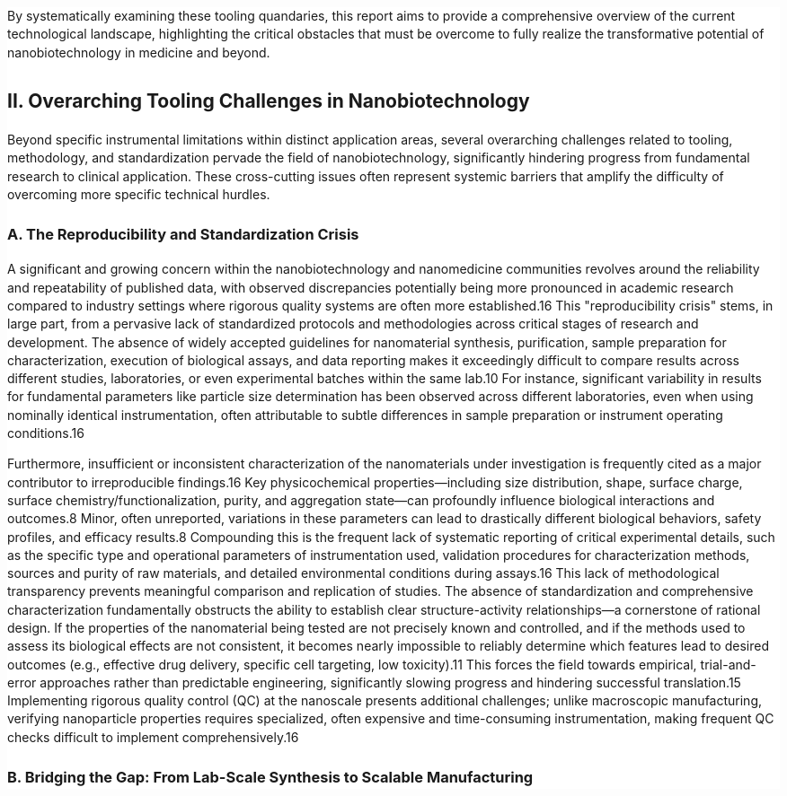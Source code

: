 By systematically examining these tooling quandaries, this report aims to provide a comprehensive overview of the current technological landscape, highlighting the critical obstacles that must be overcome to fully realize the transformative potential of nanobiotechnology in medicine and beyond.

## **II. Overarching Tooling Challenges in Nanobiotechnology**

Beyond specific instrumental limitations within distinct application areas, several overarching challenges related to tooling, methodology, and standardization pervade the field of nanobiotechnology, significantly hindering progress from fundamental research to clinical application. These cross-cutting issues often represent systemic barriers that amplify the difficulty of overcoming more specific technical hurdles.

### **A. The Reproducibility and Standardization Crisis**

A significant and growing concern within the nanobiotechnology and nanomedicine communities revolves around the reliability and repeatability of published data, with observed discrepancies potentially being more pronounced in academic research compared to industry settings where rigorous quality systems are often more established.16 This "reproducibility crisis" stems, in large part, from a pervasive lack of standardized protocols and methodologies across critical stages of research and development. The absence of widely accepted guidelines for nanomaterial synthesis, purification, sample preparation for characterization, execution of biological assays, and data reporting makes it exceedingly difficult to compare results across different studies, laboratories, or even experimental batches within the same lab.10 For instance, significant variability in results for fundamental parameters like particle size determination has been observed across different laboratories, even when using nominally identical instrumentation, often attributable to subtle differences in sample preparation or instrument operating conditions.16

Furthermore, insufficient or inconsistent characterization of the nanomaterials under investigation is frequently cited as a major contributor to irreproducible findings.16 Key physicochemical properties—including size distribution, shape, surface charge, surface chemistry/functionalization, purity, and aggregation state—can profoundly influence biological interactions and outcomes.8 Minor, often unreported, variations in these parameters can lead to drastically different biological behaviors, safety profiles, and efficacy results.8 Compounding this is the frequent lack of systematic reporting of critical experimental details, such as the specific type and operational parameters of instrumentation used, validation procedures for characterization methods, sources and purity of raw materials, and detailed environmental conditions during assays.16 This lack of methodological transparency prevents meaningful comparison and replication of studies. The absence of standardization and comprehensive characterization fundamentally obstructs the ability to establish clear structure-activity relationships—a cornerstone of rational design. If the properties of the nanomaterial being tested are not precisely known and controlled, and if the methods used to assess its biological effects are not consistent, it becomes nearly impossible to reliably determine which features lead to desired outcomes (e.g., effective drug delivery, specific cell targeting, low toxicity).11 This forces the field towards empirical, trial-and-error approaches rather than predictable engineering, significantly slowing progress and hindering successful translation.15 Implementing rigorous quality control (QC) at the nanoscale presents additional challenges; unlike macroscopic manufacturing, verifying nanoparticle properties requires specialized, often expensive and time-consuming instrumentation, making frequent QC checks difficult to implement comprehensively.16

### **B. Bridging the Gap: From Lab-Scale Synthesis to Scalable Manufacturing**
